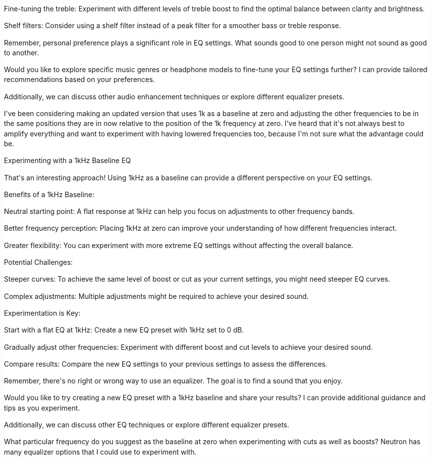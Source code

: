 Fine-tuning the treble: Experiment with different levels of treble boost to find the optimal balance between clarity and brightness.

Shelf filters: Consider using a shelf filter instead of a peak filter for a smoother bass or treble response.

Remember, personal preference plays a significant role in EQ settings. What sounds good to one person might not sound as good to another.

Would you like to explore specific music genres or headphone models to fine-tune your EQ settings further? I can provide tailored recommendations based on your preferences.

Additionally, we can discuss other audio enhancement techniques or explore different equalizer presets.

I've been considering making an updated version that uses 1k as a baseline at zero and adjusting the other frequencies to be in the same positions they are in now relative to the position of the 1k frequency at zero. I've heard that it's not always best to amplify everything and want to experiment with having lowered frequencies too, because I'm not sure what the advantage could be.

Experimenting with a 1kHz Baseline EQ

That's an interesting approach! Using 1kHz as a baseline can provide a different perspective on your EQ settings.

Benefits of a 1kHz Baseline:

Neutral starting point: A flat response at 1kHz can help you focus on adjustments to other frequency bands.

Better frequency perception: Placing 1kHz at zero can improve your understanding of how different frequencies interact.

Greater flexibility: You can experiment with more extreme EQ settings without affecting the overall balance.

Potential Challenges:

Steeper curves: To achieve the same level of boost or cut as your current settings, you might need steeper EQ curves.

Complex adjustments: Multiple adjustments might be required to achieve your desired sound.

Experimentation is Key:

Start with a flat EQ at 1kHz: Create a new EQ preset with 1kHz set to 0 dB.

Gradually adjust other frequencies: Experiment with different boost and cut levels to achieve your desired sound.

Compare results: Compare the new EQ settings to your previous settings to assess the differences.

Remember, there's no right or wrong way to use an equalizer. The goal is to find a sound that you enjoy.

Would you like to try creating a new EQ preset with a 1kHz baseline and share your results? I can provide additional guidance and tips as you experiment.

Additionally, we can discuss other EQ techniques or explore different equalizer presets.

What particular frequency do you suggest as the baseline at zero when experimenting with cuts as well as boosts? Neutron has many equalizer options that I could use to experiment with.
